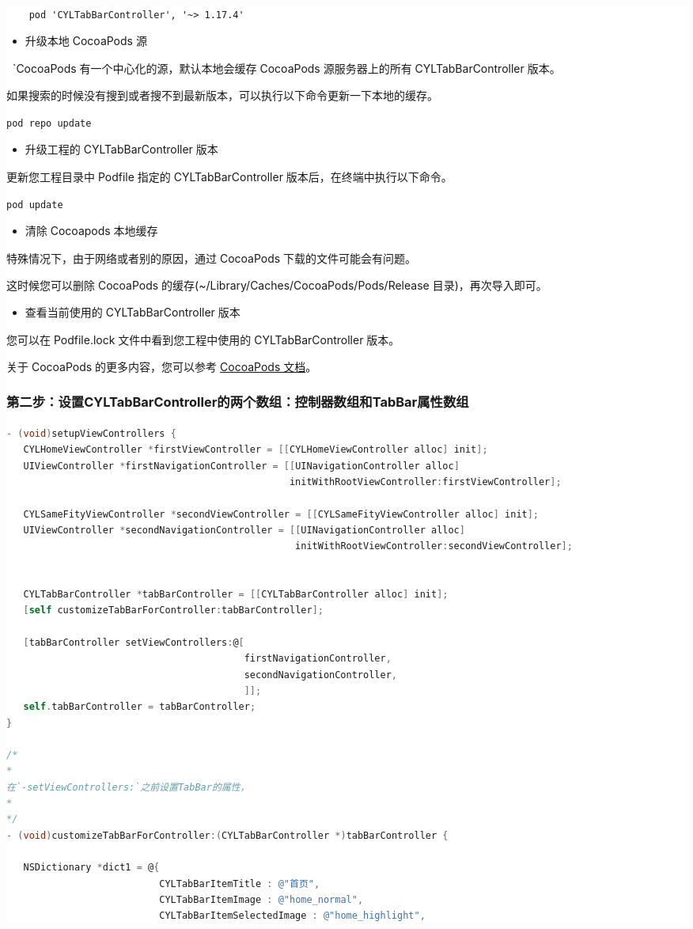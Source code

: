  
```
    pod 'CYLTabBarController', '~> 1.17.4'
```

 - 升级本地 CocoaPods 源

  `CocoaPods 有一个中心化的源，默认本地会缓存 CocoaPods 源服务器上的所有 CYLTabBarController 版本。

 如果搜索的时候没有搜到或者搜不到最新版本，可以执行以下命令更新一下本地的缓存。

 ```
pod repo update
 ```
 
 - 升级工程的 CYLTabBarController 版本

 更新您工程目录中 Podfile 指定的 CYLTabBarController 版本后，在终端中执行以下命令。

 ```
pod update
 ```


 - 清除 Cocoapods 本地缓存

 特殊情况下，由于网络或者别的原因，通过 CocoaPods 下载的文件可能会有问题。

 这时候您可以删除 CocoaPods 的缓存(~/Library/Caches/CocoaPods/Pods/Release 目录)，再次导入即可。

 - 查看当前使用的 CYLTabBarController 版本

 您可以在 Podfile.lock 文件中看到您工程中使用的 CYLTabBarController 版本。

 关于 CocoaPods 的更多内容，您可以参考 [CocoaPods 文档](https://cocoapods.org/)。


###  第二步：设置CYLTabBarController的两个数组：控制器数组和TabBar属性数组

 ```Objective-C
 - (void)setupViewControllers {
    CYLHomeViewController *firstViewController = [[CYLHomeViewController alloc] init];
    UIViewController *firstNavigationController = [[UINavigationController alloc]
                                                   initWithRootViewController:firstViewController];
    
    CYLSameFityViewController *secondViewController = [[CYLSameFityViewController alloc] init];
    UIViewController *secondNavigationController = [[UINavigationController alloc]
                                                    initWithRootViewController:secondViewController];
    

    CYLTabBarController *tabBarController = [[CYLTabBarController alloc] init];
    [self customizeTabBarForController:tabBarController];
    
    [tabBarController setViewControllers:@[
                                           firstNavigationController,
                                           secondNavigationController,
                                           ]];
    self.tabBarController = tabBarController;
}

/*
 *
 在`-setViewControllers:`之前设置TabBar的属性，
 *
 */
- (void)customizeTabBarForController:(CYLTabBarController *)tabBarController {
    
    NSDictionary *dict1 = @{
                            CYLTabBarItemTitle : @"首页",
                            CYLTabBarItemImage : @"home_normal",
                            CYLTabBarItemSelectedImage : @"home_highlight",
 ```